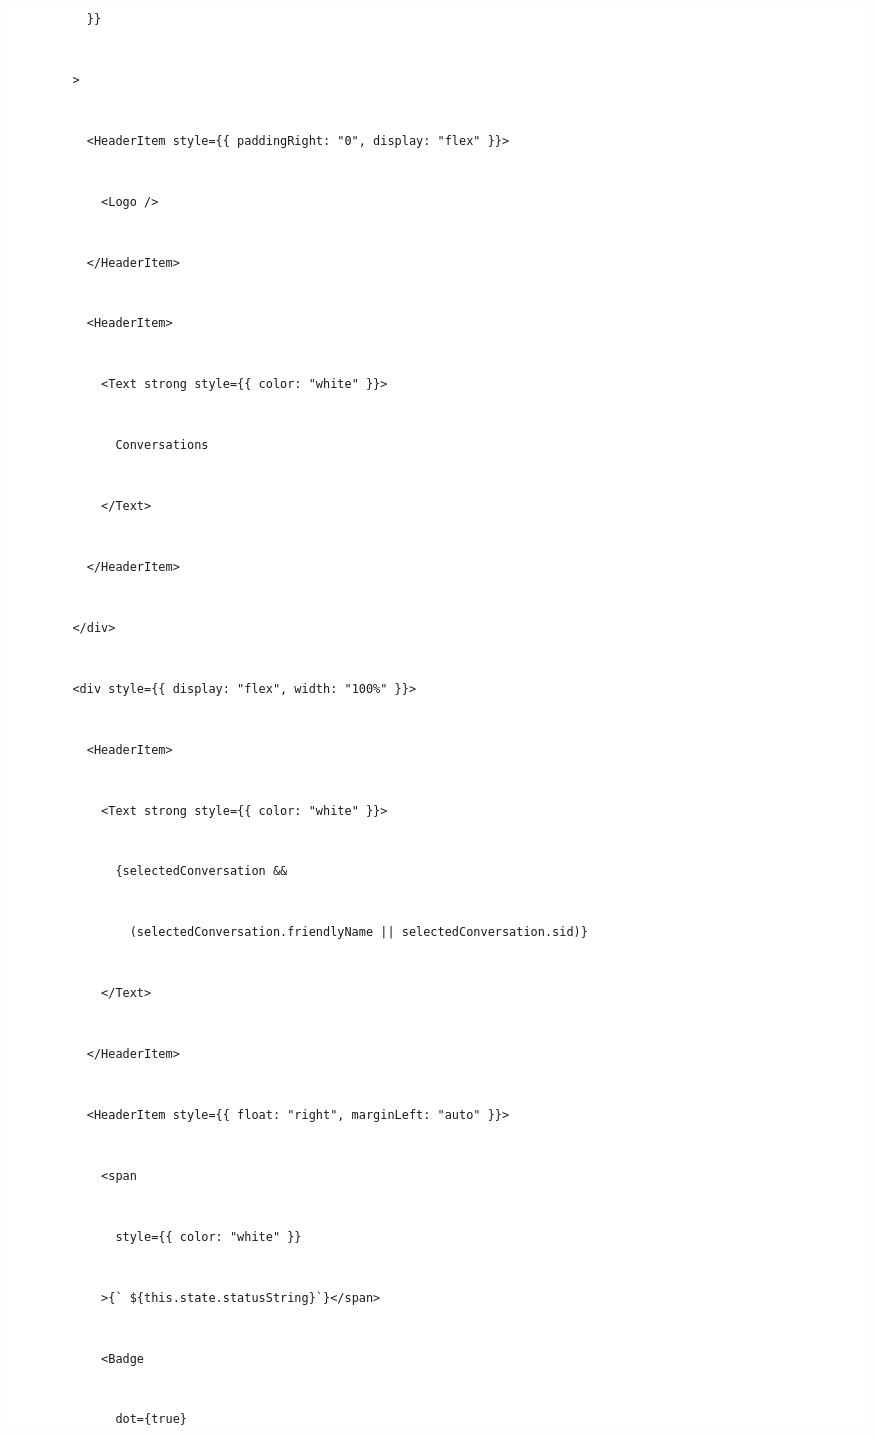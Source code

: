 
               }}


             >


               <HeaderItem style={{ paddingRight: "0", display: "flex" }}>


                 <Logo />


               </HeaderItem>


               <HeaderItem>


                 <Text strong style={{ color: "white" }}>


                   Conversations


                 </Text>


               </HeaderItem>


             </div>


             <div style={{ display: "flex", width: "100%" }}>


               <HeaderItem>


                 <Text strong style={{ color: "white" }}>


                   {selectedConversation &&


                     (selectedConversation.friendlyName || selectedConversation.sid)}


                 </Text>


               </HeaderItem>


               <HeaderItem style={{ float: "right", marginLeft: "auto" }}>


                 <span


                   style={{ color: "white" }}


                 >{` ${this.state.statusString}`}</span>


                 <Badge


                   dot={true}

